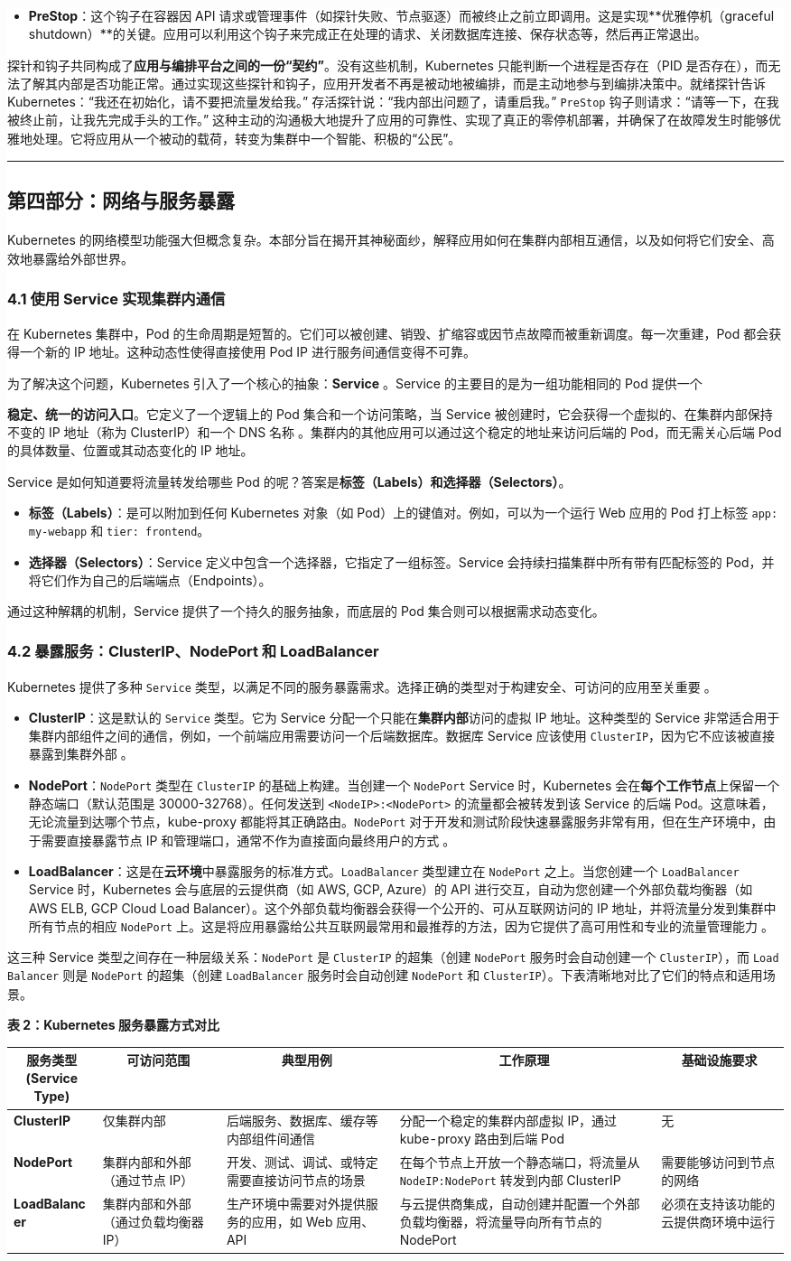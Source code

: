 - **PreStop**：这个钩子在容器因 API 请求或管理事件（如探针失败、节点驱逐）而被终止之前立即调用。这是实现**优雅停机（graceful shutdown）**的关键。应用可以利用这个钩子来完成正在处理的请求、关闭数据库连接、保存状态等，然后再正常退出。
    

探针和钩子共同构成了**应用与编排平台之间的一份“契约”**。没有这些机制，Kubernetes 只能判断一个进程是否存在（PID 是否存在），而无法了解其内部是否功能正常。通过实现这些探针和钩子，应用开发者不再是被动地被编排，而是主动地参与到编排决策中。就绪探针告诉 Kubernetes：“我还在初始化，请不要把流量发给我。” 存活探针说：“我内部出问题了，请重启我。” `PreStop` 钩子则请求：“请等一下，在我被终止前，让我先完成手头的工作。” 这种主动的沟通极大地提升了应用的可靠性、实现了真正的零停机部署，并确保了在故障发生时能够优雅地处理。它将应用从一个被动的载荷，转变为集群中一个智能、积极的“公民”。

---

## **第四部分：网络与服务暴露**

Kubernetes 的网络模型功能强大但概念复杂。本部分旨在揭开其神秘面纱，解释应用如何在集群内部相互通信，以及如何将它们安全、高效地暴露给外部世界。

### 4.1 使用 Service 实现集群内通信

在 Kubernetes 集群中，Pod 的生命周期是短暂的。它们可以被创建、销毁、扩缩容或因节点故障而被重新调度。每一次重建，Pod 都会获得一个新的 IP 地址。这种动态性使得直接使用 Pod IP 进行服务间通信变得不可靠。

为了解决这个问题，Kubernetes 引入了一个核心的抽象：**Service** 。Service 的主要目的是为一组功能相同的 Pod 提供一个  

**稳定、统一的访问入口**。它定义了一个逻辑上的 Pod 集合和一个访问策略，当 Service 被创建时，它会获得一个虚拟的、在集群内部保持不变的 IP 地址（称为 ClusterIP）和一个 DNS 名称 。集群内的其他应用可以通过这个稳定的地址来访问后端的 Pod，而无需关心后端 Pod 的具体数量、位置或其动态变化的 IP 地址。  

Service 是如何知道要将流量转发给哪些 Pod 的呢？答案是**标签（Labels）和选择器（Selectors）**。

- **标签（Labels）**：是可以附加到任何 Kubernetes 对象（如 Pod）上的键值对。例如，可以为一个运行 Web 应用的 Pod 打上标签 `app: my-webapp` 和 `tier: frontend`。
    
- **选择器（Selectors）**：Service 定义中包含一个选择器，它指定了一组标签。Service 会持续扫描集群中所有带有匹配标签的 Pod，并将它们作为自己的后端端点（Endpoints）。
    

通过这种解耦的机制，Service 提供了一个持久的服务抽象，而底层的 Pod 集合则可以根据需求动态变化。

### 4.2 暴露服务：ClusterIP、NodePort 和 LoadBalancer

Kubernetes 提供了多种 `Service` 类型，以满足不同的服务暴露需求。选择正确的类型对于构建安全、可访问的应用至关重要 。  

- **ClusterIP**：这是默认的 `Service` 类型。它为 Service 分配一个只能在**集群内部**访问的虚拟 IP 地址。这种类型的 Service 非常适合用于集群内部组件之间的通信，例如，一个前端应用需要访问一个后端数据库。数据库 Service 应该使用 `ClusterIP`，因为它不应该被直接暴露到集群外部 。  
    
- **NodePort**：`NodePort` 类型在 `ClusterIP` 的基础上构建。当创建一个 `NodePort` Service 时，Kubernetes 会在**每个工作节点**上保留一个静态端口（默认范围是 30000-32768）。任何发送到 `<NodeIP>:<NodePort>` 的流量都会被转发到该 Service 的后端 Pod。这意味着，无论流量到达哪个节点，kube-proxy 都能将其正确路由。`NodePort` 对于开发和测试阶段快速暴露服务非常有用，但在生产环境中，由于需要直接暴露节点 IP 和管理端口，通常不作为直接面向最终用户的方式 。  
    
- **LoadBalancer**：这是在**云环境**中暴露服务的标准方式。`LoadBalancer` 类型建立在 `NodePort` 之上。当您创建一个 `LoadBalancer` Service 时，Kubernetes 会与底层的云提供商（如 AWS, GCP, Azure）的 API 进行交互，自动为您创建一个外部负载均衡器（如 AWS ELB, GCP Cloud Load Balancer）。这个外部负载均衡器会获得一个公开的、可从互联网访问的 IP 地址，并将流量分发到集群中所有节点的相应 `NodePort` 上。这是将应用暴露给公共互联网最常用和最推荐的方法，因为它提供了高可用性和专业的流量管理能力 。  
    

这三种 Service 类型之间存在一种层级关系：`NodePort` 是 `ClusterIP` 的超集（创建 `NodePort` 服务时会自动创建一个 `ClusterIP`），而 `LoadBalancer` 则是 `NodePort` 的超集（创建 `LoadBalancer` 服务时会自动创建 `NodePort` 和 `ClusterIP`）。下表清晰地对比了它们的特点和适用场景。

**表 2：Kubernetes 服务暴露方式对比**

|服务类型 (Service Type)|可访问范围|典型用例|工作原理|基础设施要求|
|---|---|---|---|---|
|**ClusterIP**|仅集群内部|后端服务、数据库、缓存等内部组件间通信|分配一个稳定的集群内部虚拟 IP，通过 kube-proxy 路由到后端 Pod|无|
|**NodePort**|集群内部和外部（通过节点 IP）|开发、测试、调试、或特定需要直接访问节点的场景|在每个节点上开放一个静态端口，将流量从 `NodeIP:NodePort` 转发到内部 ClusterIP|需要能够访问到节点的网络|
|**LoadBalancer**|集群内部和外部（通过负载均衡器 IP）|生产环境中需要对外提供服务的应用，如 Web 应用、API|与云提供商集成，自动创建并配置一个外部负载均衡器，将流量导向所有节点的 NodePort|必须在支持该功能的云提供商环境中运行|
